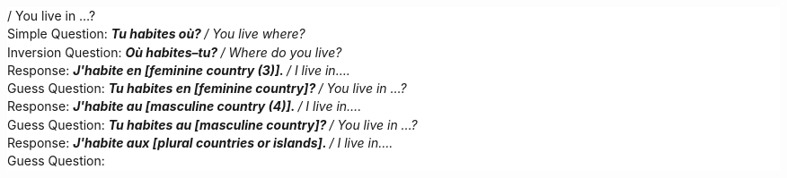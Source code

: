 </b>
/ You live in …?
</i>
<dt>
<dt>
Simple Question:
<i>
<b>
Tu habites où?
</b>
/ You live where?
</i>
<dt>
Inversion Question:
<i>
<b>
Où habites–tu?
</b>
/ Where do you live?
</i>
<dt>
<dt>
Response:
<i>
<b>
J'habite en [feminine country (3)].
</b>
/ I live in….
</i>
<dt>
Guess Question:
<i>
<b>
Tu habites en [feminine country]?
</b>
/ You live in …?
</i>
<dt>
Response:
<i>
<b>
J'habite au [masculine country (4)].
</b>
/ I live in….
</i>
<dt>
Guess Question:
<i>
<b>
Tu habites au [masculine country]?
</b>
/ You live in …?
</i>
<dt>
Response:
<i>
<b>
J'habite aux [plural countries or islands].
</b>
/ I live in….
</i>
<dt>
Guess Question:
<i>